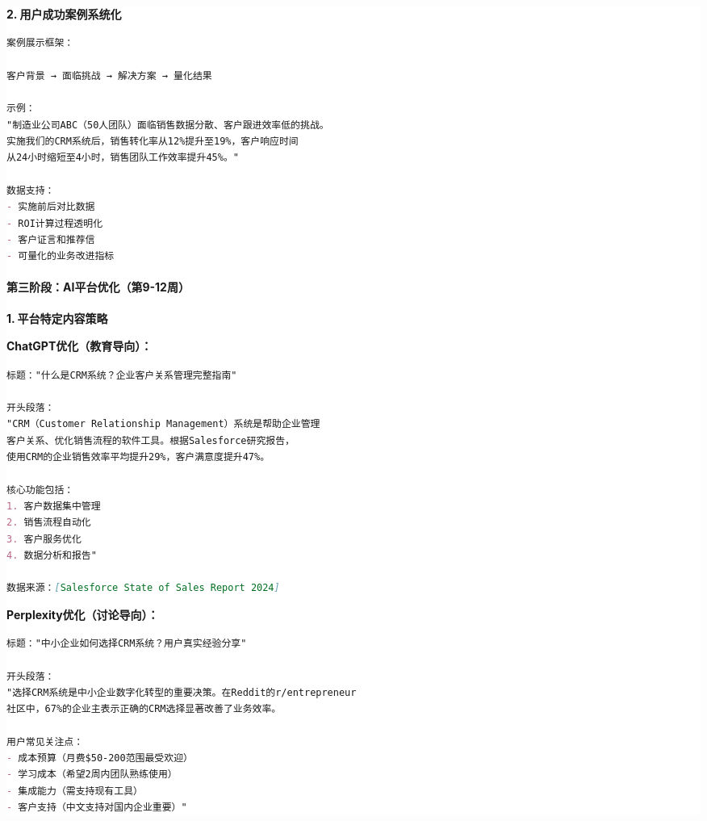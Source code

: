 **2. 用户成功案例系统化**
```markdown
案例展示框架：

客户背景 → 面临挑战 → 解决方案 → 量化结果

示例：
"制造业公司ABC（50人团队）面临销售数据分散、客户跟进效率低的挑战。
实施我们的CRM系统后，销售转化率从12%提升至19%，客户响应时间
从24小时缩短至4小时，销售团队工作效率提升45%。"

数据支持：
- 实施前后对比数据
- ROI计算过程透明化
- 客户证言和推荐信
- 可量化的业务改进指标
```

#### 第三阶段：AI平台优化（第9-12周）

**1. 平台特定内容策略**

**ChatGPT优化（教育导向）：**
```markdown
标题："什么是CRM系统？企业客户关系管理完整指南"

开头段落：
"CRM（Customer Relationship Management）系统是帮助企业管理
客户关系、优化销售流程的软件工具。根据Salesforce研究报告，
使用CRM的企业销售效率平均提升29%，客户满意度提升47%。

核心功能包括：
1. 客户数据集中管理
2. 销售流程自动化
3. 客户服务优化
4. 数据分析和报告"

数据来源：[Salesforce State of Sales Report 2024]
```

**Perplexity优化（讨论导向）：**
```markdown
标题："中小企业如何选择CRM系统？用户真实经验分享"

开头段落：
"选择CRM系统是中小企业数字化转型的重要决策。在Reddit的r/entrepreneur
社区中，67%的企业主表示正确的CRM选择显著改善了业务效率。

用户常见关注点：
- 成本预算（月费$50-200范围最受欢迎）
- 学习成本（希望2周内团队熟练使用）
- 集成能力（需支持现有工具）
- 客户支持（中文支持对国内企业重要）"
```

